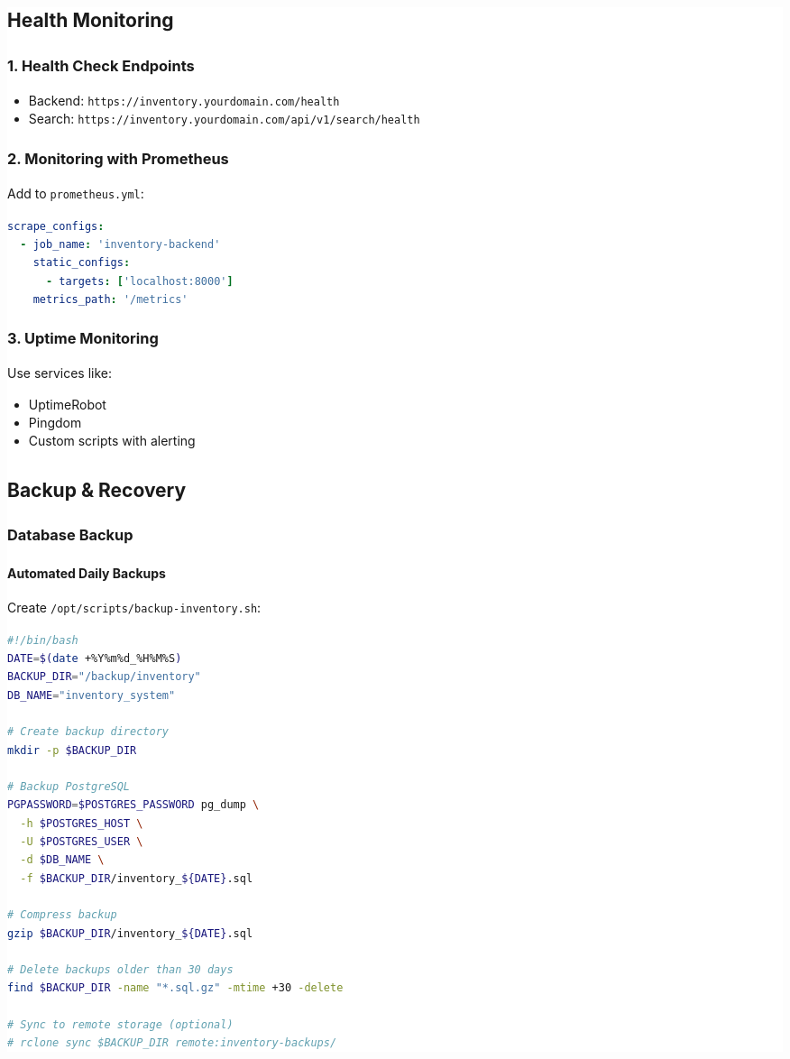 ## Health Monitoring

### 1. Health Check Endpoints
- Backend: `https://inventory.yourdomain.com/health`
- Search: `https://inventory.yourdomain.com/api/v1/search/health`

### 2. Monitoring with Prometheus
Add to `prometheus.yml`:
```yaml
scrape_configs:
  - job_name: 'inventory-backend'
    static_configs:
      - targets: ['localhost:8000']
    metrics_path: '/metrics'
```

### 3. Uptime Monitoring
Use services like:
- UptimeRobot
- Pingdom
- Custom scripts with alerting

## Backup & Recovery

### Database Backup

#### Automated Daily Backups
Create `/opt/scripts/backup-inventory.sh`:
```bash
#!/bin/bash
DATE=$(date +%Y%m%d_%H%M%S)
BACKUP_DIR="/backup/inventory"
DB_NAME="inventory_system"

# Create backup directory
mkdir -p $BACKUP_DIR

# Backup PostgreSQL
PGPASSWORD=$POSTGRES_PASSWORD pg_dump \
  -h $POSTGRES_HOST \
  -U $POSTGRES_USER \
  -d $DB_NAME \
  -f $BACKUP_DIR/inventory_${DATE}.sql

# Compress backup
gzip $BACKUP_DIR/inventory_${DATE}.sql

# Delete backups older than 30 days
find $BACKUP_DIR -name "*.sql.gz" -mtime +30 -delete

# Sync to remote storage (optional)
# rclone sync $BACKUP_DIR remote:inventory-backups/
```
